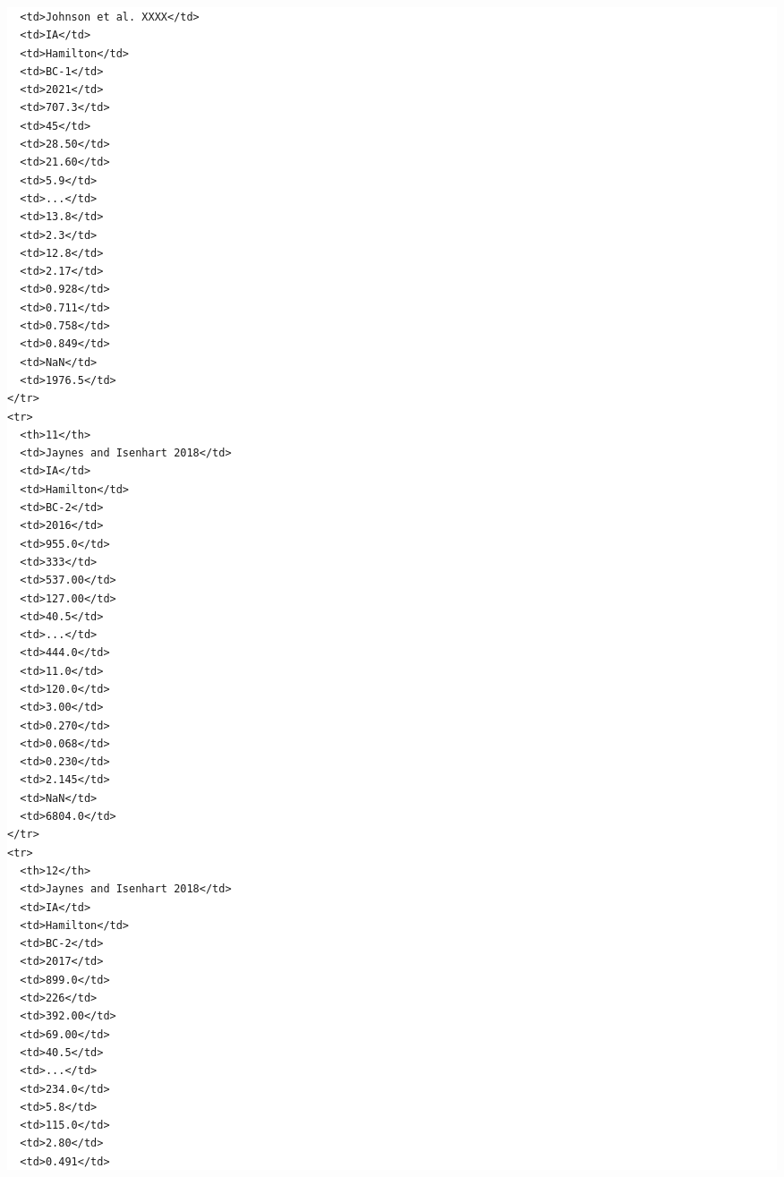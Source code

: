       <td>Johnson et al. XXXX</td>
      <td>IA</td>
      <td>Hamilton</td>
      <td>BC-1</td>
      <td>2021</td>
      <td>707.3</td>
      <td>45</td>
      <td>28.50</td>
      <td>21.60</td>
      <td>5.9</td>
      <td>...</td>
      <td>13.8</td>
      <td>2.3</td>
      <td>12.8</td>
      <td>2.17</td>
      <td>0.928</td>
      <td>0.711</td>
      <td>0.758</td>
      <td>0.849</td>
      <td>NaN</td>
      <td>1976.5</td>
    </tr>
    <tr>
      <th>11</th>
      <td>Jaynes and Isenhart 2018</td>
      <td>IA</td>
      <td>Hamilton</td>
      <td>BC-2</td>
      <td>2016</td>
      <td>955.0</td>
      <td>333</td>
      <td>537.00</td>
      <td>127.00</td>
      <td>40.5</td>
      <td>...</td>
      <td>444.0</td>
      <td>11.0</td>
      <td>120.0</td>
      <td>3.00</td>
      <td>0.270</td>
      <td>0.068</td>
      <td>0.230</td>
      <td>2.145</td>
      <td>NaN</td>
      <td>6804.0</td>
    </tr>
    <tr>
      <th>12</th>
      <td>Jaynes and Isenhart 2018</td>
      <td>IA</td>
      <td>Hamilton</td>
      <td>BC-2</td>
      <td>2017</td>
      <td>899.0</td>
      <td>226</td>
      <td>392.00</td>
      <td>69.00</td>
      <td>40.5</td>
      <td>...</td>
      <td>234.0</td>
      <td>5.8</td>
      <td>115.0</td>
      <td>2.80</td>
      <td>0.491</td>
